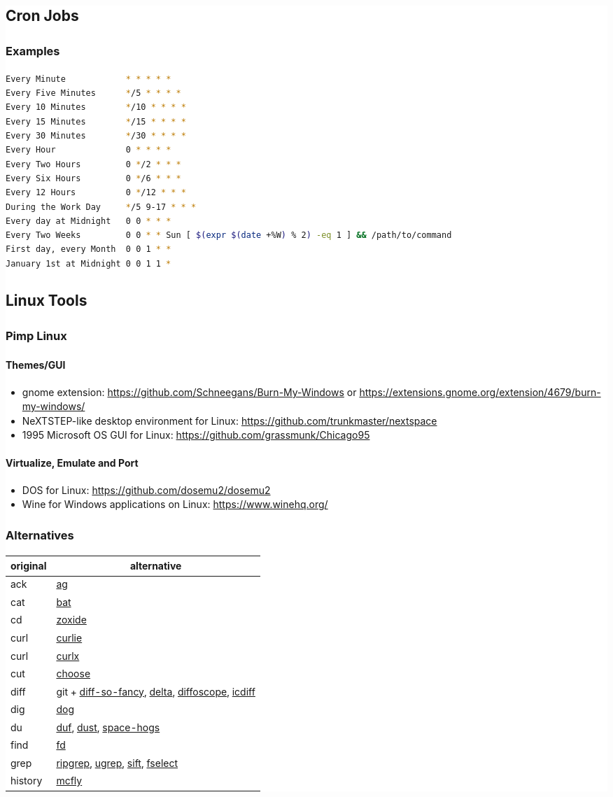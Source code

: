 ## Cron Jobs

### Examples

``` sh
Every Minute            * * * * *
Every Five Minutes      */5 * * * *
Every 10 Minutes        */10 * * * *
Every 15 Minutes        */15 * * * *
Every 30 Minutes        */30 * * * *
Every Hour              0 * * * *
Every Two Hours         0 */2 * * *
Every Six Hours         0 */6 * * *
Every 12 Hours          0 */12 * * *
During the Work Day     */5 9-17 * * *
Every day at Midnight   0 0 * * *
Every Two Weeks         0 0 * * Sun [ $(expr $(date +%W) % 2) -eq 1 ] && /path/to/command
First day, every Month  0 0 1 * *
January 1st at Midnight 0 0 1 1 *
```

## Linux Tools

### Pimp Linux

#### Themes/GUI

- gnome extension: <https://github.com/Schneegans/Burn-My-Windows> or <https://extensions.gnome.org/extension/4679/burn-my-windows/>
- NeXTSTEP-like desktop environment for Linux: <https://github.com/trunkmaster/nextspace>
- 1995 Microsoft OS GUI for Linux: <https://github.com/grassmunk/Chicago95>

#### Virtualize, Emulate and Port

- DOS for Linux: <https://github.com/dosemu2/dosemu2>
- Wine for Windows applications on Linux: <https://www.winehq.org/>

### Alternatives

| original     | alternative                                                                                                                                                                                                                                                                                                                          |
|--------------|--------------------------------------------------------------------------------------------------------------------------------------------------------------------------------------------------------------------------------------------------------------------------------------------------------------------------------------|
| ack          | [ag](https://github.com/ggreer/the_silver_searcher)                                                                                                                                                                                                                                                                                  |
| cat          | [bat](https://github.com/sharkdp/bat)                                                                                                                                                                                                                                                                                                |
| cd           | [zoxide](https://github.com/ajeetdsouza/zoxide)                                                                                                                                                                                                                                                                                      |
| curl         | [curlie](https://github.com/rs/curlie)                                                                                                                                                                                                                                                                                               |
| curl         | [curlx](https://github.com/shivkanthb/curlx)                                                                                                                                                                                                                                                                                         |
| cut          | [choose](https://github.com/theryangeary/choose)                                                                                                                                                                                                                                                                                     |
| diff         | git + [diff-so-fancy](https://github.com/so-fancy/diff-so-fancy), [delta](https://github.com/dandavison/delta), [diffoscope](https://diffoscope.org/), [icdiff](https://github.com/jeffkaufman/icdiff)                                                                                                                               |
| dig          | [dog](https://github.com/ogham/dog)                                                                                                                                                                                                                                                                                                  |
| du           | [duf](https://github.com/muesli/duf), [dust](https://github.com/bootandy/dust), [space-hogs](https://www.npmjs.com/package/space-hogs)                                                                                                                                                                                               |
| find         | [fd](https://github.com/sharkdp/fd)                                                                                                                                                                                                                                                                                                  |
| grep         | [ripgrep](https://github.com/BurntSushi/ripgrep), [ugrep](https://github.com/Genivia/ugrep), [sift](https://github.com/svent/sift), [fselect](https://github.com/jhspetersson/fselect)                                                                                                                                               |
| history      | [mcfly](https://github.com/cantino/mcfly)                                                                                                                                                                                                                                                                                            |